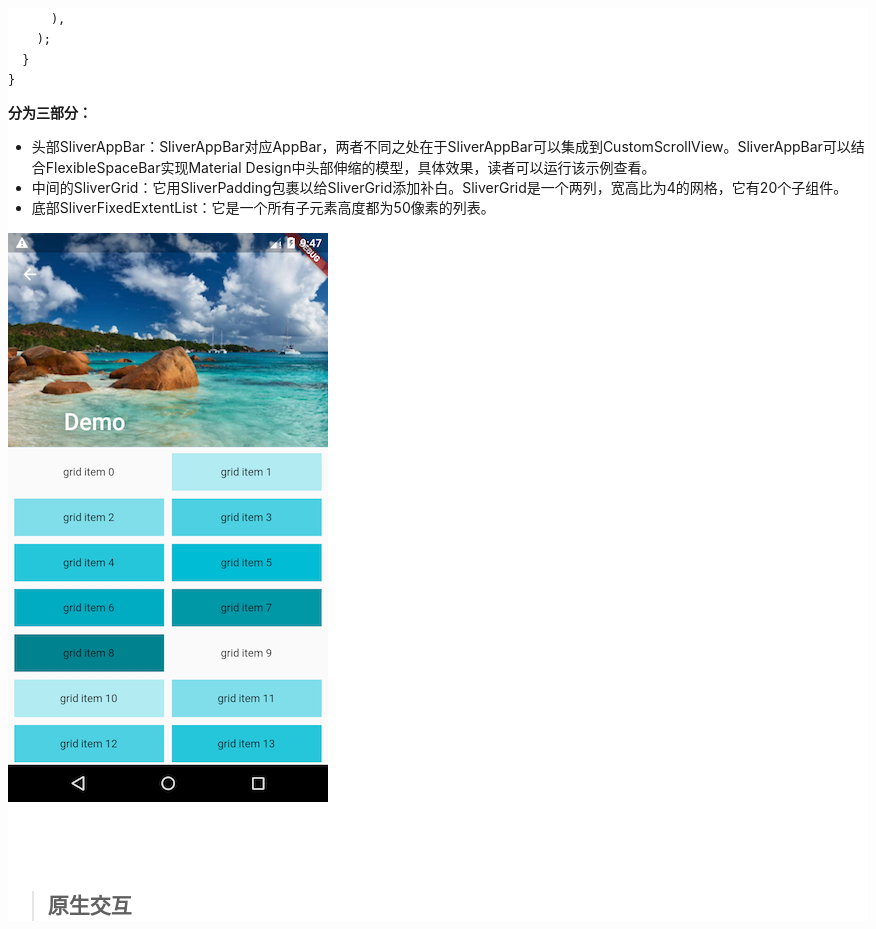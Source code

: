 ```
      ),
    );
  }
}
```

**分为三部分：**

- 头部SliverAppBar：SliverAppBar对应AppBar，两者不同之处在于SliverAppBar可以集成到CustomScrollView。SliverAppBar可以结合FlexibleSpaceBar实现Material Design中头部伸缩的模型，具体效果，读者可以运行该示例查看。
- 中间的SliverGrid：它用SliverPadding包裹以给SliverGrid添加补白。SliverGrid是一个两列，宽高比为4的网格，它有20个子组件。
- 底部SliverFixedExtentList：它是一个所有子元素高度都为50像素的列表。

![复杂列表](./../Pictures/flutter18.png)




<br/>
<br/>

> <h2 id='原生交互'>原生交互</h2>

